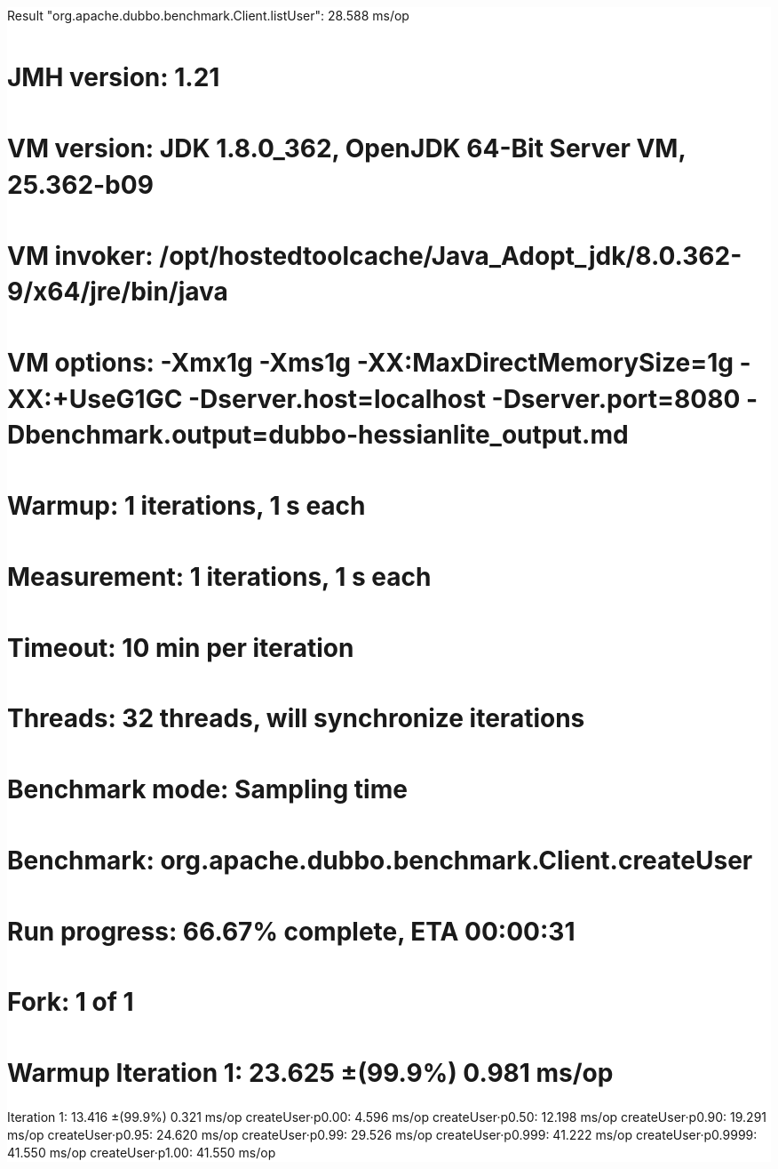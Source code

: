 
Result "org.apache.dubbo.benchmark.Client.listUser":
  28.588 ms/op


# JMH version: 1.21
# VM version: JDK 1.8.0_362, OpenJDK 64-Bit Server VM, 25.362-b09
# VM invoker: /opt/hostedtoolcache/Java_Adopt_jdk/8.0.362-9/x64/jre/bin/java
# VM options: -Xmx1g -Xms1g -XX:MaxDirectMemorySize=1g -XX:+UseG1GC -Dserver.host=localhost -Dserver.port=8080 -Dbenchmark.output=dubbo-hessianlite_output.md
# Warmup: 1 iterations, 1 s each
# Measurement: 1 iterations, 1 s each
# Timeout: 10 min per iteration
# Threads: 32 threads, will synchronize iterations
# Benchmark mode: Sampling time
# Benchmark: org.apache.dubbo.benchmark.Client.createUser

# Run progress: 66.67% complete, ETA 00:00:31
# Fork: 1 of 1
# Warmup Iteration   1: 23.625 ±(99.9%) 0.981 ms/op
Iteration   1: 13.416 ±(99.9%) 0.321 ms/op
                 createUser·p0.00:   4.596 ms/op
                 createUser·p0.50:   12.198 ms/op
                 createUser·p0.90:   19.291 ms/op
                 createUser·p0.95:   24.620 ms/op
                 createUser·p0.99:   29.526 ms/op
                 createUser·p0.999:  41.222 ms/op
                 createUser·p0.9999: 41.550 ms/op
                 createUser·p1.00:   41.550 ms/op
